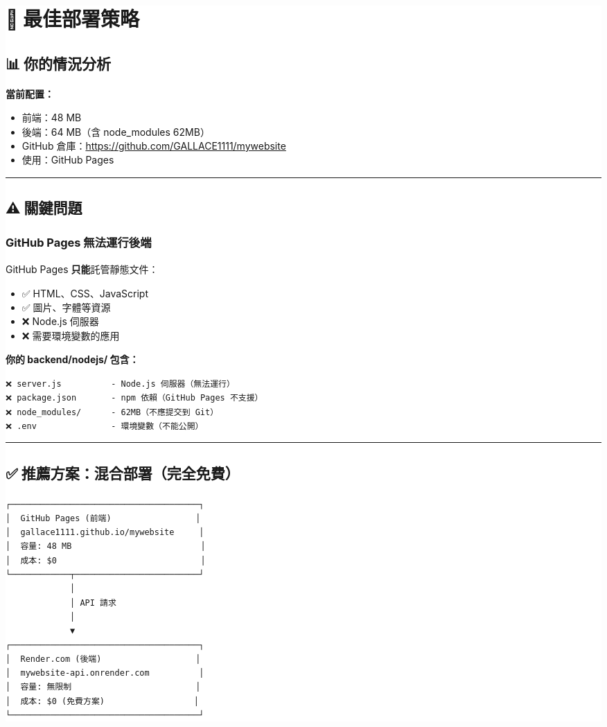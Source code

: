 # 🎯 最佳部署策略

## 📊 你的情況分析

**當前配置：**
- 前端：48 MB
- 後端：64 MB（含 node_modules 62MB）
- GitHub 倉庫：https://github.com/GALLACE1111/mywebsite
- 使用：GitHub Pages

---

## ⚠️ 關鍵問題

### GitHub Pages 無法運行後端

GitHub Pages **只能**託管靜態文件：
- ✅ HTML、CSS、JavaScript
- ✅ 圖片、字體等資源
- ❌ Node.js 伺服器
- ❌ 需要環境變數的應用

**你的 backend/nodejs/ 包含：**
```
❌ server.js          - Node.js 伺服器（無法運行）
❌ package.json       - npm 依賴（GitHub Pages 不支援）
❌ node_modules/      - 62MB（不應提交到 Git）
❌ .env               - 環境變數（不能公開）
```

---

## ✅ 推薦方案：混合部署（完全免費）

```
┌──────────────────────────────────────┐
│  GitHub Pages (前端)                 │
│  gallace1111.github.io/mywebsite     │
│  容量: 48 MB                          │
│  成本: $0                             │
└────────────┬─────────────────────────┘
             │
             │ API 請求
             │
             ▼
┌──────────────────────────────────────┐
│  Render.com (後端)                   │
│  mywebsite-api.onrender.com          │
│  容量: 無限制                         │
│  成本: $0 (免費方案)                  │
└──────────────────────────────────────┘
```

